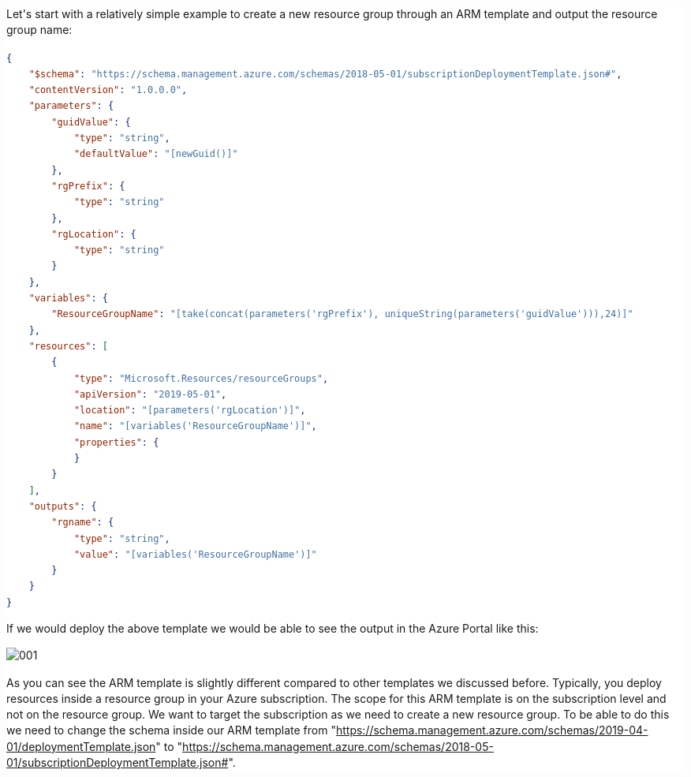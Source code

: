 Let's start with a relatively simple example to create a new resource group through an ARM template and output the resource group name:

``` JSON
{
    "$schema": "https://schema.management.azure.com/schemas/2018-05-01/subscriptionDeploymentTemplate.json#",
    "contentVersion": "1.0.0.0",
    "parameters": {
        "guidValue": {
            "type": "string",
            "defaultValue": "[newGuid()]"
        },
        "rgPrefix": {
            "type": "string"
        },
        "rgLocation": {
            "type": "string"
        }
    },
    "variables": {
        "ResourceGroupName": "[take(concat(parameters('rgPrefix'), uniqueString(parameters('guidValue'))),24)]"
    },
    "resources": [
        {
            "type": "Microsoft.Resources/resourceGroups",
            "apiVersion": "2019-05-01",
            "location": "[parameters('rgLocation')]",
            "name": "[variables('ResourceGroupName')]",
            "properties": {
            }
        }
    ],
    "outputs": {
        "rgname": {
            "type": "string",
            "value": "[variables('ResourceGroupName')]"
        }
    }
}
```

If we would deploy the above template we would be able to see the output in the Azure Portal like this:

![001](../images/day67/Outputs.png)

As you can see the ARM template is slightly different compared to other templates we discussed before. Typically, you deploy resources inside a resource group in your Azure subscription. The scope for this ARM template is on the subscription level and not on the resource group. We want to target the subscription as we need to create a new resource group. To be able to do this we need to change the schema inside our ARM template from   "https://schema.management.azure.com/schemas/2019-04-01/deploymentTemplate.json"  to "https://schema.management.azure.com/schemas/2018-05-01/subscriptionDeploymentTemplate.json#".
